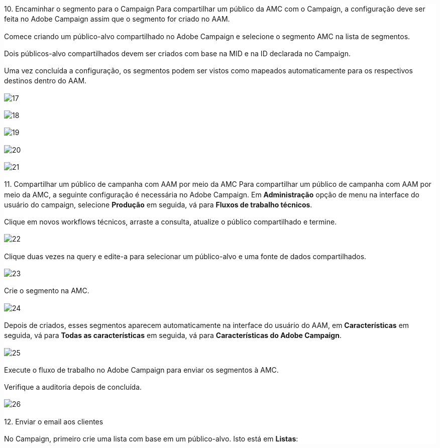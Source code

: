 10. Encaminhar o segmento para o Campaign Para compartilhar um público da AMC com o Campaign, a configuração deve ser feita no Adobe Campaign assim que o segmento for criado no AAM.

Comece criando um público-alvo compartilhado no Adobe Campaign e selecione o segmento AMC na lista de segmentos.

Dois públicos-alvo compartilhados devem ser criados com base na MID e na ID declarada no Campaign.

Uma vez concluída a configuração, os segmentos podem ser vistos como mapeados automaticamente para os respectivos destinos dentro do AAM.

![17](https://helpx.adobe.com/content/dam/help/en/marketing-cloud/how-to/aam-campaign/_jcr_content/main-pars/procedure/proc_par/step_4/step_par/image/17.jpg "17")

![18](https://helpx.adobe.com/content/dam/help/en/marketing-cloud/how-to/aam-campaign/_jcr_content/main-pars/procedure/proc_par/step_4/step_par/image_1341163850/18.jpg "18")

![19](https://helpx.adobe.com/content/dam/help/en/marketing-cloud/how-to/aam-campaign/_jcr_content/main-pars/procedure/proc_par/step_4/step_par/image_1399145857/19.jpg "19")

![20](https://helpx.adobe.com/content/dam/help/en/marketing-cloud/how-to/aam-campaign/_jcr_content/main-pars/procedure/proc_par/step_4/step_par/image_915452258/20.jpg "20")

![21](https://helpx.adobe.com/content/dam/help/en/marketing-cloud/how-to/aam-campaign/_jcr_content/main-pars/procedure/proc_par/step_4/step_par/image_1090454717/21.jpg "21")

11. Compartilhar um público de campanha com AAM por meio da AMC Para compartilhar um público de campanha com AAM por meio da AMC, a seguinte configuração é necessária no Adobe Campaign.
Em <b>Administração</b> opção de menu na interface do usuário do campaign, selecione <b>Produção</b> em seguida, vá para <b>Fluxos de trabalho técnicos</b>.

Clique em novos workflows técnicos, arraste a consulta, atualize o público compartilhado e termine.

![22](https://helpx.adobe.com/content/dam/help/en/marketing-cloud/how-to/aam-campaign/_jcr_content/main-pars/procedure/proc_par/step_1227537358/step_par/image/22.jpg "22")

Clique duas vezes na query e edite-a para selecionar um público-alvo e uma fonte de dados compartilhados.

![23](https://helpx.adobe.com/content/dam/help/en/marketing-cloud/how-to/aam-campaign/_jcr_content/main-pars/procedure/proc_par/step_1227537358/step_par/image_1935942559/23.jpg "23")

Crie o segmento na AMC.

![24](https://helpx.adobe.com/content/dam/help/en/marketing-cloud/how-to/aam-campaign/_jcr_content/main-pars/procedure/proc_par/step_1227537358/step_par/image_1628915330/24.jpg "24")

Depois de criados, esses segmentos aparecem automaticamente na interface do usuário do AAM, em <b>Características</b> em seguida, vá para <b>Todas as características</b> em seguida, vá para <b>Características do Adobe Campaign</b>.

![25](https://helpx.adobe.com/content/dam/help/en/marketing-cloud/how-to/aam-campaign/_jcr_content/main-pars/procedure/proc_par/step_1227537358/step_par/image_1749210502/25.jpg "25")

Execute o fluxo de trabalho no Adobe Campaign para enviar os segmentos à AMC.

Verifique a auditoria depois de concluída.

![26](https://helpx.adobe.com/content/dam/help/en/marketing-cloud/how-to/aam-campaign/_jcr_content/main-pars/procedure/proc_par/step_1227537358/step_par/image_1319584899/26.jpg "26")

12. Enviar o email aos clientes

No Campaign, primeiro crie uma lista com base em um público-alvo. Isto está em <b>Listas</b>:
